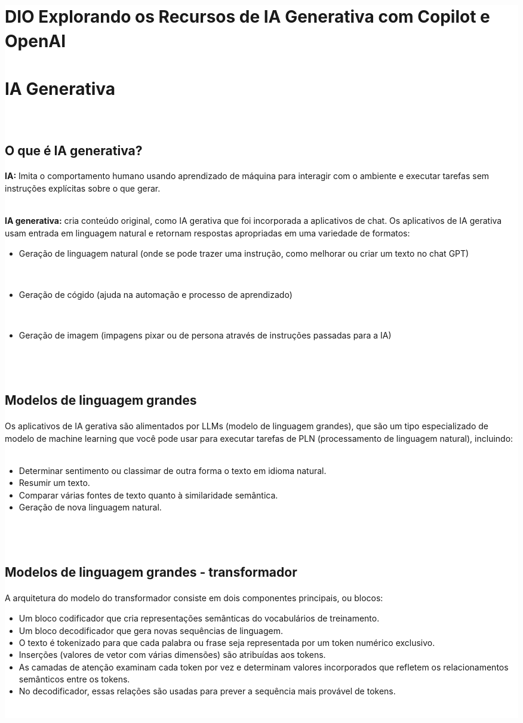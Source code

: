 # DIO Explorando os Recursos de IA Generativa  com Copilot e OpenAI



<h1>IA Generativa</h1>
<br>

## O que é IA generativa?

<b>IA:</b> Imita o comportamento humano usando aprendizado de máquina para interagir com o ambiente e executar tarefas sem instruções explícitas sobre o que gerar.
<br>
<br>

<b>IA generativa:</b> cria conteúdo original, como IA gerativa que foi incorporada a aplicativos de chat. Os aplicativos de IA gerativa usam entrada em linguagem natural e retornam respostas apropriadas em uma variedade de formatos:
<br>

 - Geração de linguagem natural (onde se pode trazer uma instrução, como melhorar ou criar um texto no chat GPT)
<br>

 - Geração de cógido (ajuda na automação e processo de aprendizado)
<br>

 - Geração de imagem (impagens pixar ou de persona através de instruções passadas para a IA)
<br>
<br>

## Modelos de linguagem grandes

Os aplicativos de IA gerativa são alimentados por LLMs (modelo de linguagem grandes), que são um tipo especializado de modelo de machine learning que você pode usar para executar tarefas de PLN (processamento de linguagem natural), incluindo:
<br>
<br>
 - Determinar sentimento ou classimar de outra forma o texto em idioma natural.
 - Resumir um texto.
 - Comparar várias fontes de texto quanto à similaridade semântica.
 - Geração de nova linguagem natural.
<br>
<br>

## Modelos de linguagem grandes - transformador

A arquitetura do modelo do transformador consiste em dois componentes principais, ou blocos:
<br>
 - Um bloco codificador que cria representações semânticas do vocabulários de treinamento.
 - Um bloco decodificador que gera novas sequências de linguagem.
 - O texto é tokenizado para que cada palabra ou frase seja representada por um token numérico exclusivo.
 - Inserções (valores de vetor com várias dimensões) são atribuídas aos tokens.
 - As camadas de atenção examinam cada token por vez e determinam valores incorporados que refletem os relacionamentos semânticos entre os tokens.
 - No decodificador, essas relações são usadas para prever a sequência mais provável de tokens.
<br>
